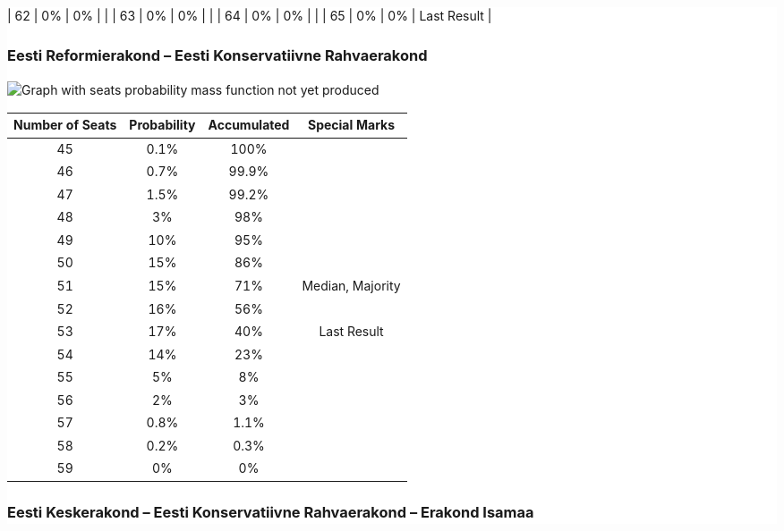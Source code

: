 | 62 | 0% | 0% |  |
| 63 | 0% | 0% |  |
| 64 | 0% | 0% |  |
| 65 | 0% | 0% | Last Result |

### Eesti Reformierakond – Eesti Konservatiivne Rahvaerakond

![Graph with seats probability mass function not yet produced](2020-11-09-Norstat-coalitions-seats-pmf-ref–ekre.png "Seats Probability Mass Function")

| Number of Seats | Probability | Accumulated | Special Marks |
|:---------------:|:-----------:|:-----------:|:-------------:|
| 45 | 0.1% | 100% |  |
| 46 | 0.7% | 99.9% |  |
| 47 | 1.5% | 99.2% |  |
| 48 | 3% | 98% |  |
| 49 | 10% | 95% |  |
| 50 | 15% | 86% |  |
| 51 | 15% | 71% | Median, Majority |
| 52 | 16% | 56% |  |
| 53 | 17% | 40% | Last Result |
| 54 | 14% | 23% |  |
| 55 | 5% | 8% |  |
| 56 | 2% | 3% |  |
| 57 | 0.8% | 1.1% |  |
| 58 | 0.2% | 0.3% |  |
| 59 | 0% | 0% |  |

### Eesti Keskerakond – Eesti Konservatiivne Rahvaerakond – Erakond Isamaa

